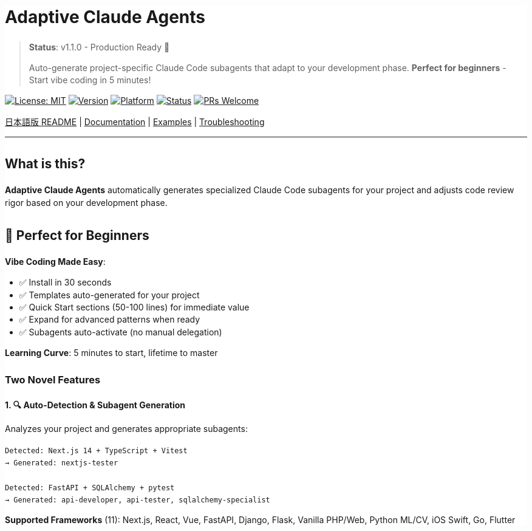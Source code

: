 # Adaptive Claude Agents

> **Status**: v1.1.0 - Production Ready 🎉
>
> Auto-generate project-specific Claude Code subagents that adapt to your development phase.
> **Perfect for beginners** - Start vibe coding in 5 minutes!

[![License: MIT](https://img.shields.io/badge/License-MIT-yellow.svg)](./LICENSE)
[![Version](https://img.shields.io/badge/version-1.1.0-blue.svg)](https://github.com/SawanoLab/adaptive-claude-agents/releases)
[![Platform](https://img.shields.io/badge/platform-macOS%20%7C%20Linux%20%7C%20WSL-lightgrey.svg)](#installation)
[![Status](https://img.shields.io/badge/status-production%20ready-brightgreen.svg)](https://github.com/SawanoLab/adaptive-claude-agents/releases)
[![PRs Welcome](https://img.shields.io/badge/PRs-welcome-brightgreen.svg)](./CONTRIBUTING.md)

[日本語版 README](./README.ja.md) | [Documentation](./docs/) | [Examples](./docs/EXAMPLES.md) | [Troubleshooting](./docs/TROUBLESHOOTING.md)

---

## What is this?

**Adaptive Claude Agents** automatically generates specialized Claude Code subagents for your project and adjusts code review rigor based on your development phase.

## 👶 Perfect for Beginners

**Vibe Coding Made Easy**:

- ✅ Install in 30 seconds
- ✅ Templates auto-generated for your project
- ✅ Quick Start sections (50-100 lines) for immediate value
- ✅ Expand for advanced patterns when ready
- ✅ Subagents auto-activate (no manual delegation)

**Learning Curve**: 5 minutes to start, lifetime to master

### Two Novel Features

#### 1. 🔍 Auto-Detection & Subagent Generation

Analyzes your project and generates appropriate subagents:

```bash
Detected: Next.js 14 + TypeScript + Vitest
→ Generated: nextjs-tester

Detected: FastAPI + SQLAlchemy + pytest
→ Generated: api-developer, api-tester, sqlalchemy-specialist
```

**Supported Frameworks** (11): Next.js, React, Vue, FastAPI, Django, Flask, Vanilla PHP/Web, Python ML/CV, iOS Swift, Go, Flutter
